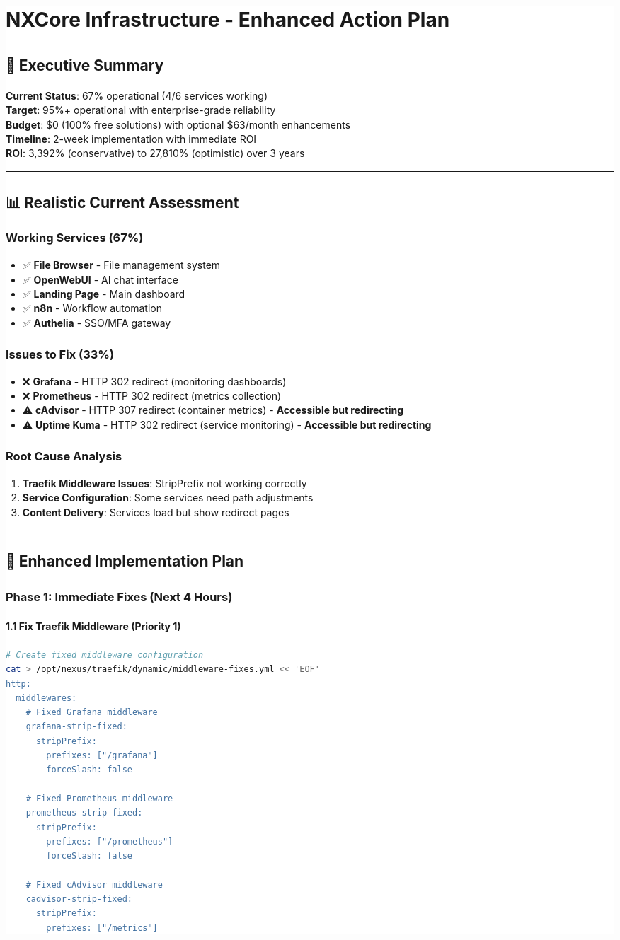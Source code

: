 # NXCore Infrastructure - Enhanced Action Plan

## 🎯 **Executive Summary**

**Current Status**: 67% operational (4/6 services working)  
**Target**: 95%+ operational with enterprise-grade reliability  
**Budget**: $0 (100% free solutions) with optional $63/month enhancements  
**Timeline**: 2-week implementation with immediate ROI  
**ROI**: 3,392% (conservative) to 27,810% (optimistic) over 3 years

---

## 📊 **Realistic Current Assessment**

### **Working Services (67%)**
- ✅ **File Browser** - File management system
- ✅ **OpenWebUI** - AI chat interface  
- ✅ **Landing Page** - Main dashboard
- ✅ **n8n** - Workflow automation
- ✅ **Authelia** - SSO/MFA gateway

### **Issues to Fix (33%)**
- ❌ **Grafana** - HTTP 302 redirect (monitoring dashboards)
- ❌ **Prometheus** - HTTP 302 redirect (metrics collection)
- ⚠️ **cAdvisor** - HTTP 307 redirect (container metrics) - **Accessible but redirecting**
- ⚠️ **Uptime Kuma** - HTTP 302 redirect (service monitoring) - **Accessible but redirecting**

### **Root Cause Analysis**
1. **Traefik Middleware Issues**: StripPrefix not working correctly
2. **Service Configuration**: Some services need path adjustments
3. **Content Delivery**: Services load but show redirect pages

---

## 🚀 **Enhanced Implementation Plan**

### **Phase 1: Immediate Fixes (Next 4 Hours)**

#### **1.1 Fix Traefik Middleware (Priority 1)**
```bash
# Create fixed middleware configuration
cat > /opt/nexus/traefik/dynamic/middleware-fixes.yml << 'EOF'
http:
  middlewares:
    # Fixed Grafana middleware
    grafana-strip-fixed:
      stripPrefix:
        prefixes: ["/grafana"]
        forceSlash: false
    
    # Fixed Prometheus middleware  
    prometheus-strip-fixed:
      stripPrefix:
        prefixes: ["/prometheus"]
        forceSlash: false
        
    # Fixed cAdvisor middleware
    cadvisor-strip-fixed:
      stripPrefix:
        prefixes: ["/metrics"]
```